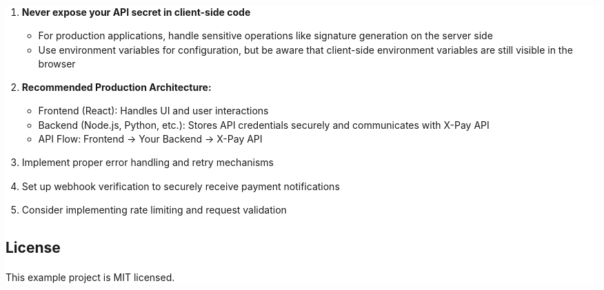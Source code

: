 1. **Never expose your API secret in client-side code**
   - For production applications, handle sensitive operations like signature generation on the server side
   - Use environment variables for configuration, but be aware that client-side environment variables are still visible in the browser

2. **Recommended Production Architecture:**
   - Frontend (React): Handles UI and user interactions
   - Backend (Node.js, Python, etc.): Stores API credentials securely and communicates with X-Pay API
   - API Flow: Frontend → Your Backend → X-Pay API

3. Implement proper error handling and retry mechanisms
4. Set up webhook verification to securely receive payment notifications
5. Consider implementing rate limiting and request validation

## License

This example project is MIT licensed.